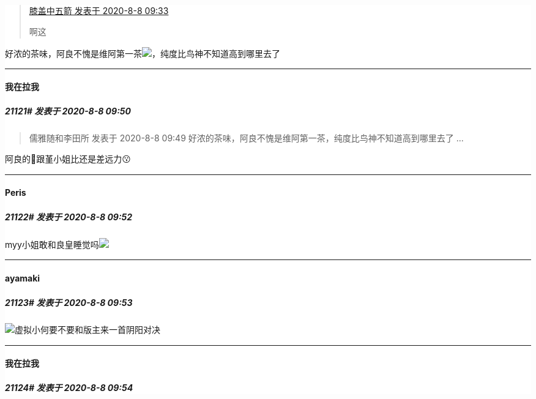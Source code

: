 

<blockquote><a href="httphttps://bbs.saraba1st.com/2b/forum.php?mod=redirect&amp;goto=findpost&amp;pid=48356704&amp;ptid=1950425" target="_blank">膝盖中五箭 发表于 2020-8-8 09:33</a>

啊这</blockquote>
好浓的茶味，阿良不愧是维阿第一茶<img src="https://static.saraba1st.com/image/smiley/face2017/001.png" referrerpolicy="no-referrer">，纯度比鸟神不知道高到哪里去了







-----

####  我在拉我  
##### 21121#       发表于 2020-8-8 09:50



<blockquote>儒雅随和李田所 发表于 2020-8-8 09:49
好浓的茶味，阿良不愧是维阿第一茶，纯度比鸟神不知道高到哪里去了 ...</blockquote>
阿良的🍵跟堇小姐比还是差远力😗







-----

####  Peris  
##### 21122#       发表于 2020-8-8 09:52




myy小姐敢和良皇睡觉吗<img src="https://static.saraba1st.com/image/smiley/face2017/048.png" referrerpolicy="no-referrer">







-----

####  ayamaki  
##### 21123#       发表于 2020-8-8 09:53



<img src="https://static.saraba1st.com/image/smiley/face2017/067.png" referrerpolicy="no-referrer">虚拟小何要不要和版主来一首阴阳对决







-----

####  我在拉我  
##### 21124#       发表于 2020-8-8 09:54
